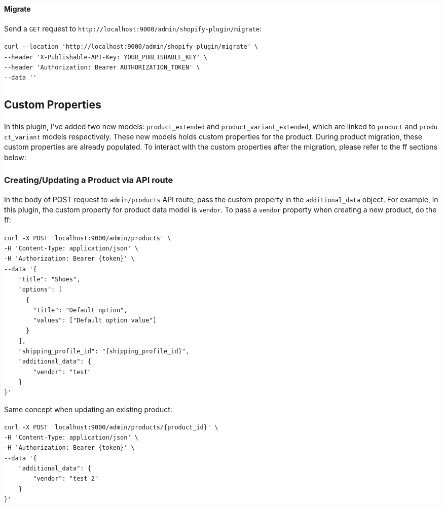 #### Migrate

Send a `GET` request to `http://localhost:9000/admin/shopify-plugin/migrate`:

```cURL
curl --location 'http://localhost:9000/admin/shopify-plugin/migrate' \
--header 'X-Publishable-API-Key: YOUR_PUBLISHABLE_KEY' \
--header 'Authorization: Bearer AUTHORIZATION_TOKEN' \
--data ''
```

## Custom Properties

In this plugin, I've added two new models: `product_extended` and `product_variant_extended`, which are linked to `product` and `product_variant` models respectively. These new models holds custom properties for the product. During product migration, these custom properties are already populated. To interact with the custom properties after the migration, please refer to the ff sections below:

### Creating/Updating a Product via API route

In the body of POST request to `admin/products` API route, pass the custom property in the `additional_data` object. For example, in this plugin, the custom property for product data model is `vendor`. To pass a `vendor` property when creating a new product, do the ff:

```cURL
curl -X POST 'localhost:9000/admin/products' \
-H 'Content-Type: application/json' \
-H 'Authorization: Bearer {token}' \
--data '{
    "title": "Shoes",
    "options": [
      {
        "title": "Default option",
        "values": ["Default option value"]
      }
    ],
    "shipping_profile_id": "{shipping_profile_id}",
    "additional_data": {
        "vendor": "test"
    }
}'
```

Same concept when updating an existing product:

```cURL
curl -X POST 'localhost:9000/admin/products/{product_id}' \
-H 'Content-Type: application/json' \
-H 'Authorization: Bearer {token}' \
--data '{
    "additional_data": {
        "vendor": "test 2"
    }
}'
```
